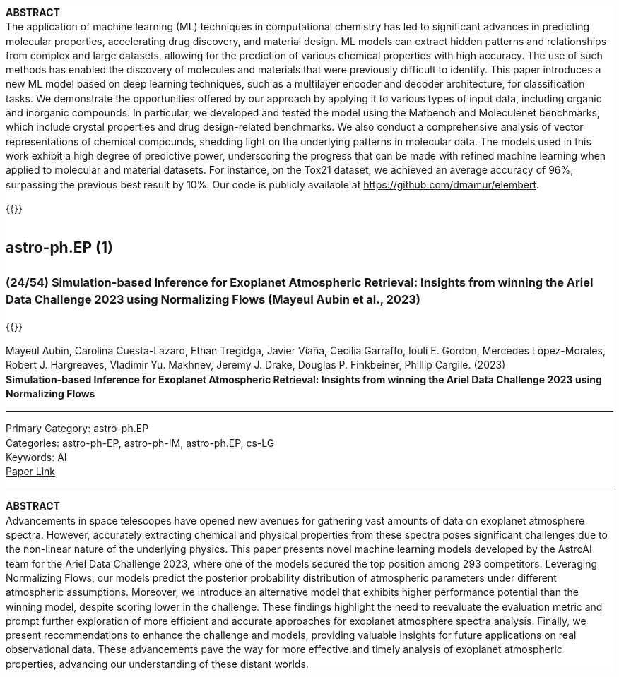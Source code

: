 **ABSTRACT**  
The application of machine learning (ML) techniques in computational chemistry has led to significant advances in predicting molecular properties, accelerating drug discovery, and material design. ML models can extract hidden patterns and relationships from complex and large datasets, allowing for the prediction of various chemical properties with high accuracy. The use of such methods has enabled the discovery of molecules and materials that were previously difficult to identify. This paper introduces a new ML model based on deep learning techniques, such as a multilayer encoder and decoder architecture, for classification tasks. We demonstrate the opportunities offered by our approach by applying it to various types of input data, including organic and inorganic compounds. In particular, we developed and tested the model using the Matbench and Moleculenet benchmarks, which include crystal properties and drug design-related benchmarks. We also conduct a comprehensive analysis of vector representations of chemical compounds, shedding light on the underlying patterns in molecular data. The models used in this work exhibit a high degree of predictive power, underscoring the progress that can be made with refined machine learning when applied to molecular and material datasets. For instance, on the Tox21 dataset, we achieved an average accuracy of 96%, surpassing the previous best result by 10%. Our code is publicly available at https://github.com/dmamur/elembert.

{{</citation>}}


## astro-ph.EP (1)



### (24/54) Simulation-based Inference for Exoplanet Atmospheric Retrieval: Insights from winning the Ariel Data Challenge 2023 using Normalizing Flows (Mayeul Aubin et al., 2023)

{{<citation>}}

Mayeul Aubin, Carolina Cuesta-Lazaro, Ethan Tregidga, Javier Viaña, Cecilia Garraffo, Iouli E. Gordon, Mercedes López-Morales, Robert J. Hargreaves, Vladimir Yu. Makhnev, Jeremy J. Drake, Douglas P. Finkbeiner, Phillip Cargile. (2023)  
**Simulation-based Inference for Exoplanet Atmospheric Retrieval: Insights from winning the Ariel Data Challenge 2023 using Normalizing Flows**  

---
Primary Category: astro-ph.EP  
Categories: astro-ph-EP, astro-ph-IM, astro-ph.EP, cs-LG  
Keywords: AI  
[Paper Link](http://arxiv.org/abs/2309.09337v1)  

---


**ABSTRACT**  
Advancements in space telescopes have opened new avenues for gathering vast amounts of data on exoplanet atmosphere spectra. However, accurately extracting chemical and physical properties from these spectra poses significant challenges due to the non-linear nature of the underlying physics.   This paper presents novel machine learning models developed by the AstroAI team for the Ariel Data Challenge 2023, where one of the models secured the top position among 293 competitors. Leveraging Normalizing Flows, our models predict the posterior probability distribution of atmospheric parameters under different atmospheric assumptions.   Moreover, we introduce an alternative model that exhibits higher performance potential than the winning model, despite scoring lower in the challenge. These findings highlight the need to reevaluate the evaluation metric and prompt further exploration of more efficient and accurate approaches for exoplanet atmosphere spectra analysis.   Finally, we present recommendations to enhance the challenge and models, providing valuable insights for future applications on real observational data. These advancements pave the way for more effective and timely analysis of exoplanet atmospheric properties, advancing our understanding of these distant worlds.
